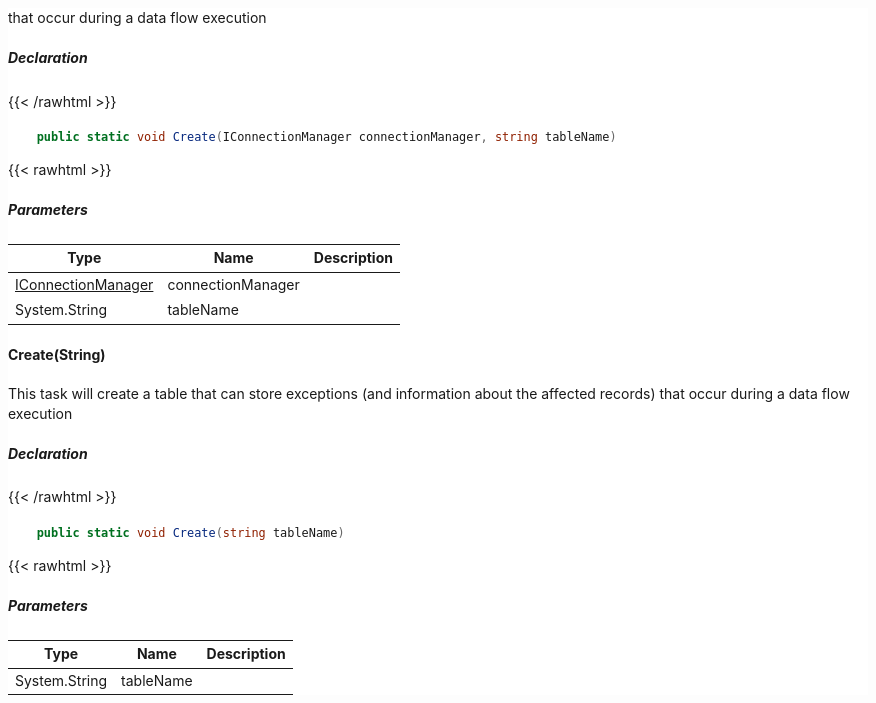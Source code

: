 that occur during a data flow execution</p>
</div>
  <div class="markdown level1 conceptual"></div>
  <h5 class="declaration">Declaration</h5>
{{< /rawhtml >}}

```C#
    public static void Create(IConnectionManager connectionManager, string tableName)
```

{{< rawhtml >}}
  <h5 class="parameters">Parameters</h5>
  <table class="table table-bordered table-striped table-condensed">
    <thead>
      <tr>
        <th>Type</th>
        <th>Name</th>
        <th>Description</th>
      </tr>
    </thead>
    <tbody>
      <tr>
        <td><a class="xref" href="/api/etlbox.connection/iconnectionmanager">IConnectionManager</a></td>
        <td><span class="parametername">connectionManager</span></td>
        <td></td>
      </tr>
      <tr>
        <td><span class="xref">System.String</span></td>
        <td><span class="parametername">tableName</span></td>
        <td></td>
      </tr>
    </tbody>
  </table>
  <a id="ETLBox_Logging_CreateErrorTableTask_Create_" data-uid="ETLBox.Logging.CreateErrorTableTask.Create*"></a>
  <h4 id="ETLBox_Logging_CreateErrorTableTask_Create_System_String_" data-uid="ETLBox.Logging.CreateErrorTableTask.Create(System.String)">Create(String)</h4>
  <div class="markdown level1 summary"><p>This task will create a table that can store exceptions (and information about the affected records)
that occur during a data flow execution</p>
</div>
  <div class="markdown level1 conceptual"></div>
  <h5 class="declaration">Declaration</h5>
{{< /rawhtml >}}

```C#
    public static void Create(string tableName)
```

{{< rawhtml >}}
  <h5 class="parameters">Parameters</h5>
  <table class="table table-bordered table-striped table-condensed">
    <thead>
      <tr>
        <th>Type</th>
        <th>Name</th>
        <th>Description</th>
      </tr>
    </thead>
    <tbody>
      <tr>
        <td><span class="xref">System.String</span></td>
        <td><span class="parametername">tableName</span></td>
        <td></td>
      </tr>
    </tbody>